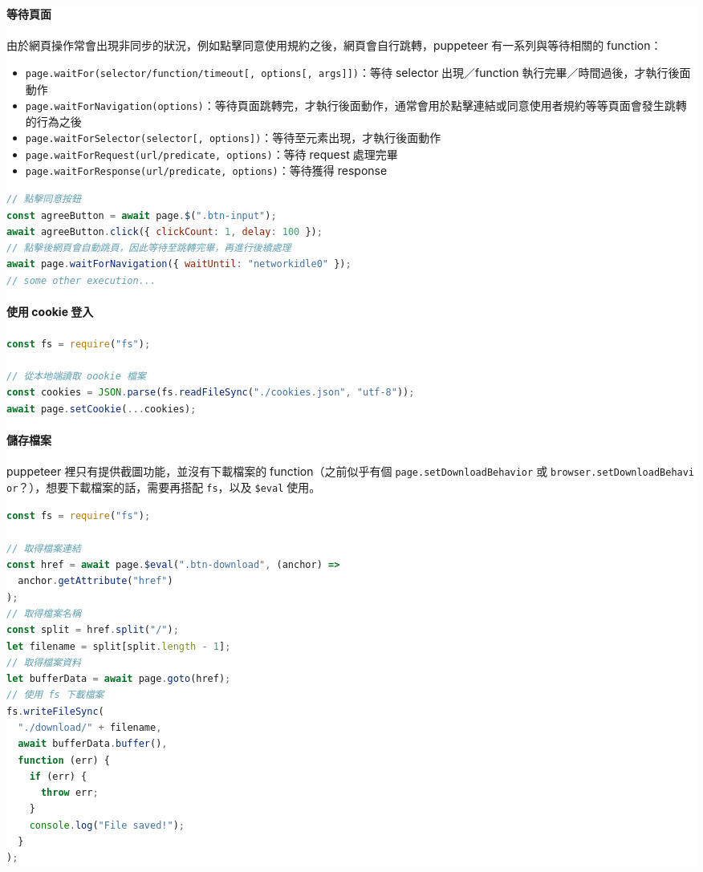 #### 等待頁面

由於網頁操作常會出現非同步的狀況，例如點擊同意使用規約之後，網頁會自行跳轉，puppeteer 有一系列與等待相關的 function：

- `page.waitFor(selector/function/timeout[, options[, args]])`：等待 selector 出現／function 執行完畢／時間過後，才執行後面動作
- `page.waitForNavigation(options)`：等待頁面跳轉完，才執行後面動作，通常會用於點擊連結或同意使用者規約等等頁面會發生跳轉的行為之後
- `page.waitForSelector(selector[, options])`：等待至元素出現，才執行後面動作
- `page.waitForRequest(url/predicate, options)`：等待 request 處理完畢
- `page.waitForResponse(url/predicate, options)`：等待獲得 response

```javascript
// 點擊同意按鈕
const agreeButton = await page.$(".btn-input");
await agreeButton.click({ clickCount: 1, delay: 100 });
// 點擊後網頁會自動跳頁，因此等待至跳轉完畢，再進行後續處理
await page.waitForNavigation({ waitUntil: "networkidle0" });
// some other execution...
```

#### 使用 cookie 登入

```javascript
const fs = require("fs");

// 從本地端讀取 oookie 檔案
const cookies = JSON.parse(fs.readFileSync("./cookies.json", "utf-8"));
await page.setCookie(...cookies);
```

#### 儲存檔案

puppeteer 裡只有提供截圖功能，並沒有下載檔案的 function（之前似乎有個 `page.setDownloadBehavior` 或 `browser.setDownloadBehavior`？），想要下載檔案的話，需要再搭配 `fs`，以及 `$eval` 使用。

```javascript
const fs = require("fs");

// 取得檔案連結
const href = await page.$eval(".btn-download", (anchor) =>
  anchor.getAttribute("href")
);
// 取得檔案名稱
const split = href.split("/");
let filename = split[split.length - 1];
// 取得檔案資料
let bufferData = await page.goto(href);
// 使用 fs 下載檔案
fs.writeFileSync(
  "./download/" + filename,
  await bufferData.buffer(),
  function (err) {
    if (err) {
      throw err;
    }
    console.log("File saved!");
  }
);
```
